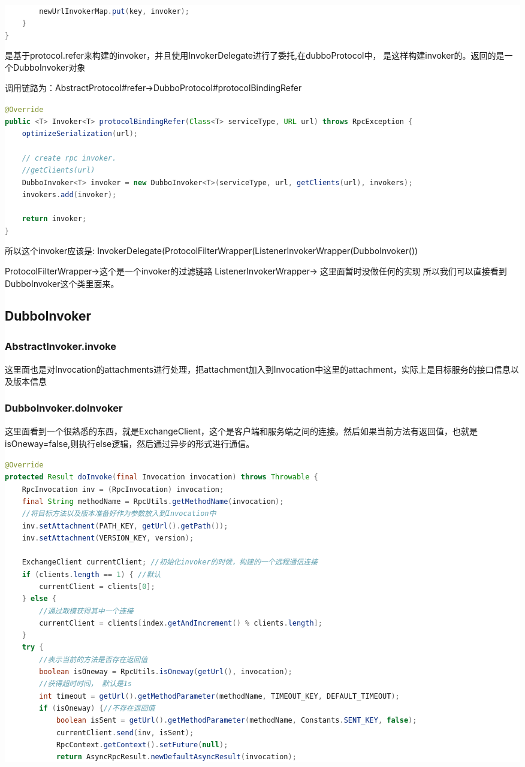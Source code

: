 ```java
        newUrlInvokerMap.put(key, invoker);
    }
}
```

是基于protocol.refer来构建的invoker，并且使用InvokerDelegate进行了委托,在dubboProtocol中， 是这样构建invoker的。返回的是一个DubboInvoker对象 

调用链路为：AbstractProtocol#refer->DubboProtocol#protocolBindingRefer

```java
@Override
public <T> Invoker<T> protocolBindingRefer(Class<T> serviceType, URL url) throws RpcException {
    optimizeSerialization(url);

    // create rpc invoker.
    //getClients(url)
    DubboInvoker<T> invoker = new DubboInvoker<T>(serviceType, url, getClients(url), invokers);
    invokers.add(invoker);

    return invoker;
}
```

所以这个invoker应该是: InvokerDelegate(ProtocolFilterWrapper(ListenerInvokerWrapper(DubboInvoker()) 

ProtocolFilterWrapper->这个是一个invoker的过滤链路 ListenerInvokerWrapper-> 这里面暂时没做任何的实现 所以我们可以直接看到DubboInvoker这个类里面来。

## **DubboInvoker** 

### **AbstractInvoker.invoke** 

这里面也是对Invocation的attachments进行处理，把attachment加入到Invocation中这里的attachment，实际上是目标服务的接口信息以及版本信息 

### **DubboInvoker.doInvoker** 

这里面看到一个很熟悉的东西，就是ExchangeClient，这个是客户端和服务端之间的连接。然后如果当前方法有返回值，也就是isOneway=false,则执行else逻辑，然后通过异步的形式进行通信。

```java
@Override
protected Result doInvoke(final Invocation invocation) throws Throwable {
    RpcInvocation inv = (RpcInvocation) invocation;
    final String methodName = RpcUtils.getMethodName(invocation);
    //将目标方法以及版本准备好作为参数放入到Invocation中
    inv.setAttachment(PATH_KEY, getUrl().getPath());
    inv.setAttachment(VERSION_KEY, version);

    ExchangeClient currentClient; //初始化invoker的时候，构建的一个远程通信连接
    if (clients.length == 1) { //默认
        currentClient = clients[0];
    } else {
        //通过取模获得其中一个连接
        currentClient = clients[index.getAndIncrement() % clients.length];
    }
    try {
        //表示当前的方法是否存在返回值
        boolean isOneway = RpcUtils.isOneway(getUrl(), invocation);
        //获得超时时间， 默认是1s
        int timeout = getUrl().getMethodParameter(methodName, TIMEOUT_KEY, DEFAULT_TIMEOUT);
        if (isOneway) {//不存在返回值
            boolean isSent = getUrl().getMethodParameter(methodName, Constants.SENT_KEY, false);
            currentClient.send(inv, isSent);
            RpcContext.getContext().setFuture(null);
            return AsyncRpcResult.newDefaultAsyncResult(invocation);
```